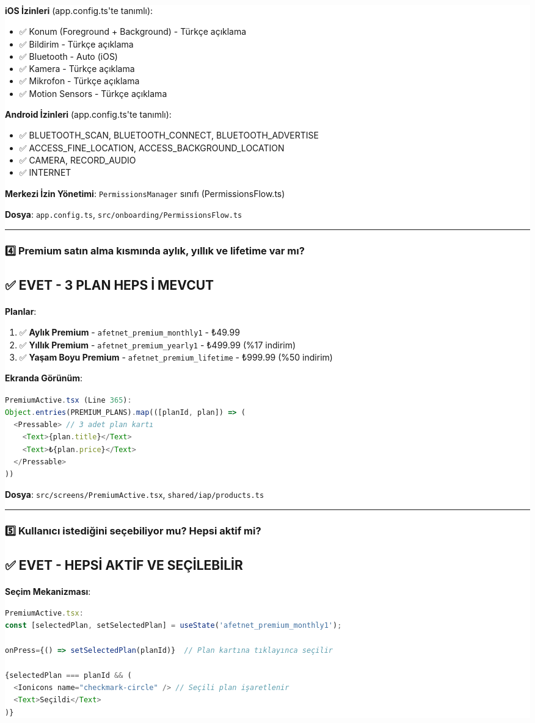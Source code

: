 **iOS İzinleri** (app.config.ts'te tanımlı):
- ✅ Konum (Foreground + Background) - Türkçe açıklama
- ✅ Bildirim - Türkçe açıklama
- ✅ Bluetooth - Auto (iOS)
- ✅ Kamera - Türkçe açıklama
- ✅ Mikrofon - Türkçe açıklama
- ✅ Motion Sensors - Türkçe açıklama

**Android İzinleri** (app.config.ts'te tanımlı):
- ✅ BLUETOOTH_SCAN, BLUETOOTH_CONNECT, BLUETOOTH_ADVERTISE
- ✅ ACCESS_FINE_LOCATION, ACCESS_BACKGROUND_LOCATION
- ✅ CAMERA, RECORD_AUDIO
- ✅ INTERNET

**Merkezi İzin Yönetimi**: `PermissionsManager` sınıfı (PermissionsFlow.ts)

**Dosya**: `app.config.ts`, `src/onboarding/PermissionsFlow.ts`

---

### 4️⃣ **Premium satın alma kısmında aylık, yıllık ve lifetime var mı?**
## ✅ EVET - 3 PLAN HEPS İ MEVCUT

**Planlar**:
1. ✅ **Aylık Premium** - `afetnet_premium_monthly1` - ₺49.99
2. ✅ **Yıllık Premium** - `afetnet_premium_yearly1` - ₺499.99 (%17 indirim)
3. ✅ **Yaşam Boyu Premium** - `afetnet_premium_lifetime` - ₺999.99 (%50 indirim)

**Ekranda Görünüm**:
```typescript
PremiumActive.tsx (Line 365):
Object.entries(PREMIUM_PLANS).map(([planId, plan]) => (
  <Pressable> // 3 adet plan kartı
    <Text>{plan.title}</Text>
    <Text>₺{plan.price}</Text>
  </Pressable>
))
```

**Dosya**: `src/screens/PremiumActive.tsx`, `shared/iap/products.ts`

---

### 5️⃣ **Kullanıcı istediğini seçebiliyor mu? Hepsi aktif mi?**
## ✅ EVET - HEPSİ AKTİF VE SEÇİLEBİLİR

**Seçim Mekanizması**:
```typescript
PremiumActive.tsx:
const [selectedPlan, setSelectedPlan] = useState('afetnet_premium_monthly1');

onPress={() => setSelectedPlan(planId)}  // Plan kartına tıklayınca seçilir

{selectedPlan === planId && (
  <Ionicons name="checkmark-circle" /> // Seçili plan işaretlenir
  <Text>Seçildi</Text>
)}
```
